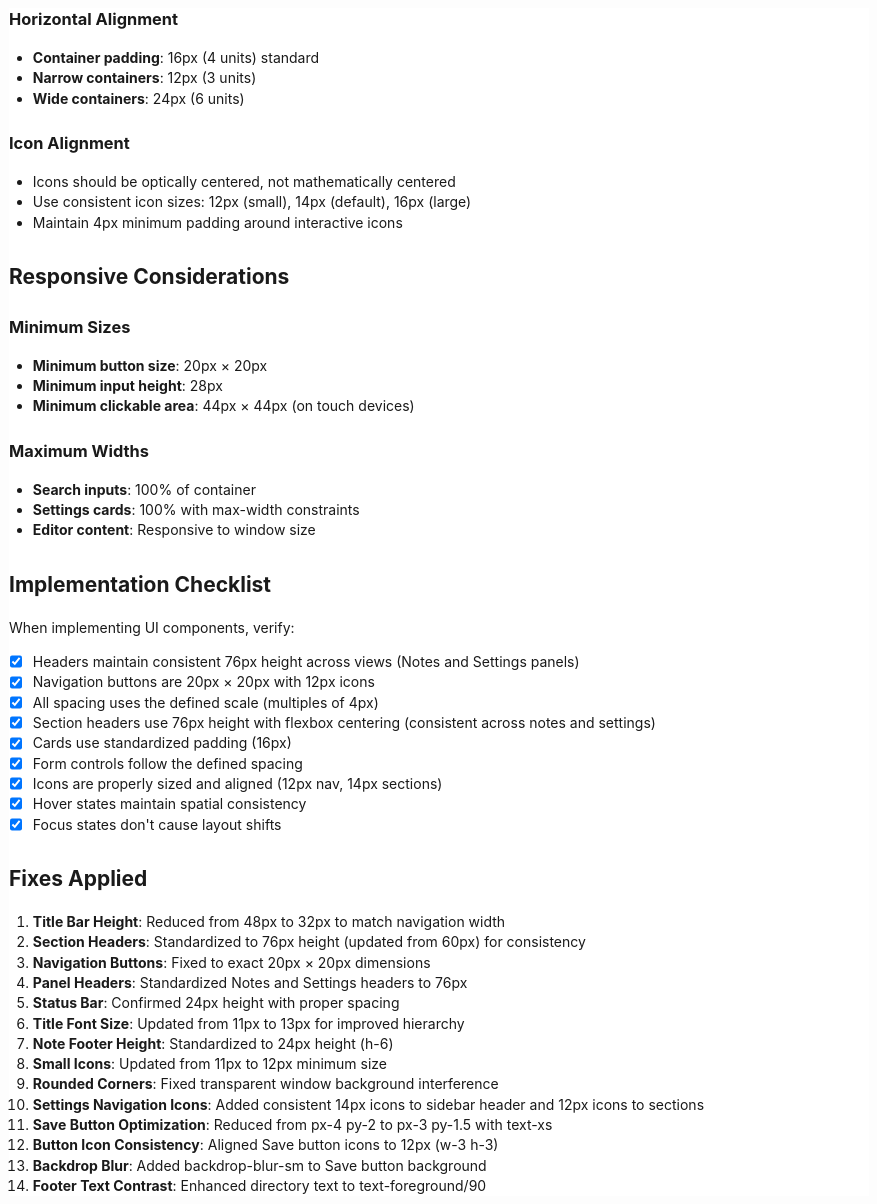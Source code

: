 ### Horizontal Alignment
- **Container padding**: 16px (4 units) standard
- **Narrow containers**: 12px (3 units)
- **Wide containers**: 24px (6 units)

### Icon Alignment
- Icons should be optically centered, not mathematically centered
- Use consistent icon sizes: 12px (small), 14px (default), 16px (large)
- Maintain 4px minimum padding around interactive icons

## Responsive Considerations

### Minimum Sizes
- **Minimum button size**: 20px × 20px
- **Minimum input height**: 28px
- **Minimum clickable area**: 44px × 44px (on touch devices)

### Maximum Widths
- **Search inputs**: 100% of container
- **Settings cards**: 100% with max-width constraints
- **Editor content**: Responsive to window size

## Implementation Checklist

When implementing UI components, verify:

- [x] Headers maintain consistent 76px height across views (Notes and Settings panels)
- [x] Navigation buttons are 20px × 20px with 12px icons
- [x] All spacing uses the defined scale (multiples of 4px)
- [x] Section headers use 76px height with flexbox centering (consistent across notes and settings)
- [x] Cards use standardized padding (16px)
- [x] Form controls follow the defined spacing
- [x] Icons are properly sized and aligned (12px nav, 14px sections)
- [x] Hover states maintain spatial consistency
- [x] Focus states don't cause layout shifts

## Fixes Applied

1. **Title Bar Height**: Reduced from 48px to 32px to match navigation width
2. **Section Headers**: Standardized to 76px height (updated from 60px) for consistency
3. **Navigation Buttons**: Fixed to exact 20px × 20px dimensions
4. **Panel Headers**: Standardized Notes and Settings headers to 76px
5. **Status Bar**: Confirmed 24px height with proper spacing
6. **Title Font Size**: Updated from 11px to 13px for improved hierarchy
7. **Note Footer Height**: Standardized to 24px height (h-6)
8. **Small Icons**: Updated from 11px to 12px minimum size
9. **Rounded Corners**: Fixed transparent window background interference
10. **Settings Navigation Icons**: Added consistent 14px icons to sidebar header and 12px icons to sections
11. **Save Button Optimization**: Reduced from px-4 py-2 to px-3 py-1.5 with text-xs
12. **Button Icon Consistency**: Aligned Save button icons to 12px (w-3 h-3)
13. **Backdrop Blur**: Added backdrop-blur-sm to Save button background
14. **Footer Text Contrast**: Enhanced directory text to text-foreground/90
